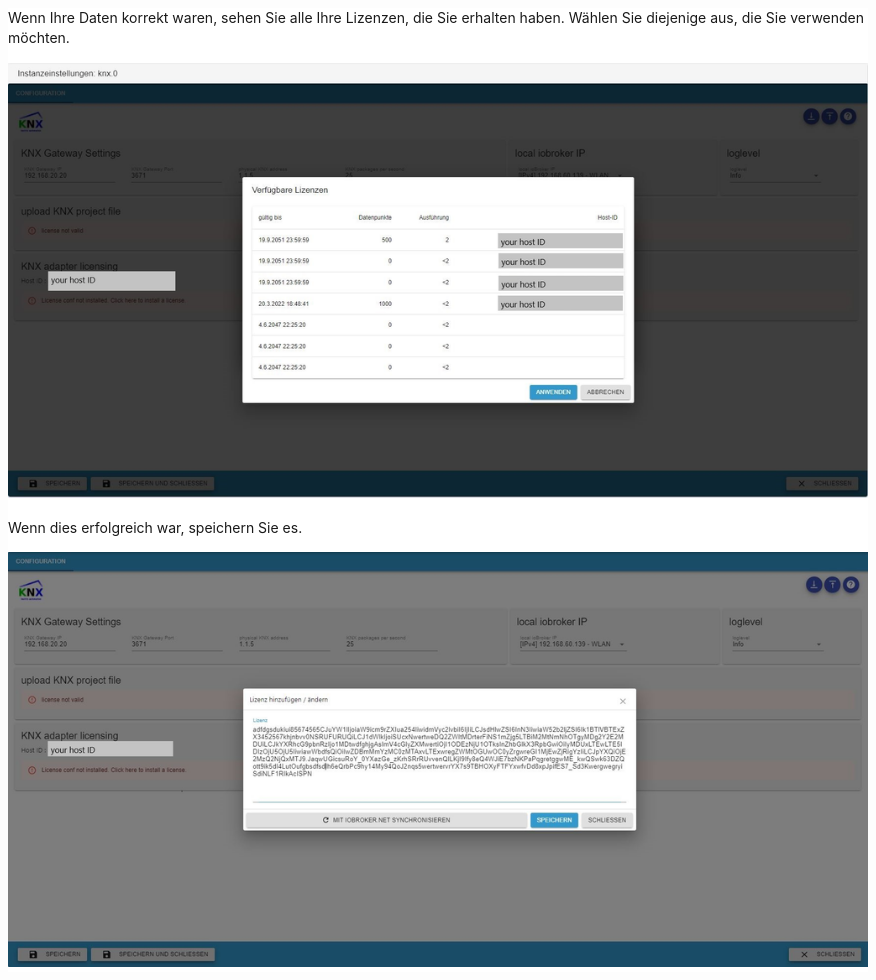 Wenn Ihre Daten korrekt waren, sehen Sie alle Ihre Lizenzen, die Sie erhalten haben. Wählen Sie diejenige aus, die Sie verwenden möchten.

![knxV2-2-3 Installieren-Lizenz-online-mod](../../../en/adapterref/iobroker.knx/docs/pictures/knxV2-2-3-Install-License-online-mod.jpg)

Wenn dies erfolgreich war, speichern Sie es.

![knxV2-2-4-Install-License-online-mod](../../../en/adapterref/iobroker.knx/docs/pictures/knxV2-2-4-Install-License-online-mod.jpg)

